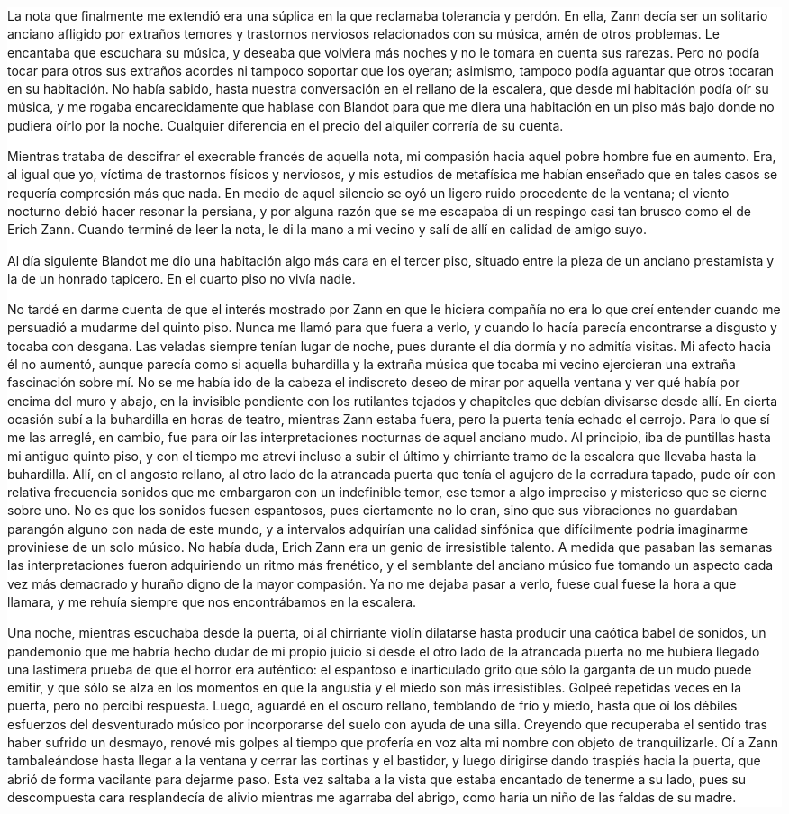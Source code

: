 La nota que finalmente me extendió era una súplica en la que reclamaba tolerancia y perdón. En ella, Zann decía ser un solitario anciano afligido por extraños temores y trastornos nerviosos relacionados con su música, amén de otros problemas. Le encantaba que escuchara su música, y deseaba que volviera más noches y no le tomara en cuenta sus rarezas. Pero no podía tocar para otros sus extraños acordes ni tampoco soportar que los oyeran; asimismo, tampoco podía aguantar que otros tocaran en su habitación. No había sabido, hasta nuestra conversación en el rellano de la escalera, que desde mi habitación podía oír su música, y me rogaba encarecidamente que hablase con Blandot para que me diera una habitación en un piso más bajo donde no pudiera oírlo por la noche. Cualquier diferencia en el precio del alquiler correría de su cuenta.

Mientras trataba de descifrar el execrable francés de aquella nota, mi compasión hacia aquel pobre hombre fue en aumento. Era, al igual que yo, víctima de trastornos físicos y nerviosos, y mis estudios de metafísica me habían enseñado que en tales casos se requería compresión más que nada. En medio de aquel silencio se oyó un ligero ruido procedente de la ventana; el viento nocturno debió hacer resonar la persiana, y por alguna razón que se me escapaba di un respingo casi tan brusco como el de Erich Zann. Cuando terminé de leer la nota, le di la mano a mi vecino y salí de allí en calidad de amigo suyo.

Al día siguiente Blandot me dio una habitación algo más cara en el tercer piso, situado entre la pieza de un anciano prestamista y la de un honrado tapicero. En el cuarto piso no vivía nadie.

No tardé en darme cuenta de que el interés mostrado por Zann en que le hiciera compañía no era lo que creí entender cuando me persuadió a mudarme del quinto piso. Nunca me llamó para que fuera a verlo, y cuando lo hacía parecía encontrarse a disgusto y tocaba con desgana. Las veladas siempre tenían lugar de noche, pues durante el día dormía y no admitía visitas. Mi afecto hacia él no aumentó, aunque parecía como si aquella buhardilla y la extraña música que tocaba mi vecino ejercieran una extraña fascinación sobre mí. No se me había ido de la cabeza el indiscreto deseo de mirar por aquella ventana y ver qué había por encima del muro y abajo, en la invisible pendiente con los rutilantes tejados y chapiteles que debían divisarse desde allí. En cierta ocasión subí a la buhardilla en horas de teatro, mientras Zann estaba fuera, pero la puerta tenía echado el cerrojo. Para lo que sí me las arreglé, en cambio, fue para oír las interpretaciones nocturnas de aquel anciano mudo. Al principio, iba de puntillas hasta mi antiguo quinto piso, y con el tiempo me atreví incluso a subir el último y chirriante tramo de la escalera que llevaba hasta la buhardilla. Allí, en el angosto rellano, al otro lado de la atrancada puerta que tenía el agujero de la cerradura tapado, pude oír con relativa frecuencia sonidos que me embargaron con un indefinible temor, ese temor a algo impreciso y misterioso que se cierne sobre uno. No es que los sonidos fuesen espantosos, pues ciertamente no lo eran, sino que sus vibraciones no guardaban parangón alguno con nada de este mundo, y a intervalos adquirían una calidad sinfónica que difícilmente podría imaginarme proviniese de un solo músico. No había duda, Erich Zann era un genio de irresistible talento. A medida que pasaban las semanas las interpretaciones fueron adquiriendo un ritmo más frenético, y el semblante del anciano músico fue tomando un aspecto cada vez más demacrado y huraño digno de la mayor compasión. Ya no me dejaba pasar a verlo, fuese cual fuese la hora a que llamara, y me rehuía siempre que nos encontrábamos en la escalera.

Una noche, mientras escuchaba desde la puerta, oí al chirriante violín dilatarse hasta producir una caótica babel de sonidos, un pandemonio que me habría hecho dudar de mi propio juicio si desde el otro lado de la atrancada puerta no me hubiera llegado una lastimera prueba de que el horror era auténtico: el espantoso e inarticulado grito que sólo la garganta de un mudo puede emitir, y que sólo se alza en los momentos en que la angustia y el miedo son más irresistibles. Golpeé repetidas veces en la puerta, pero no percibí respuesta. Luego, aguardé en el oscuro rellano, temblando de frío y miedo, hasta que oí los débiles esfuerzos del desventurado músico por incorporarse del suelo con ayuda de una silla. Creyendo que recuperaba el sentido tras haber sufrido un desmayo, renové mis golpes al tiempo que profería en voz alta mi nombre con objeto de tranquilizarle. Oí a Zann tambaleándose hasta llegar a la ventana y cerrar las cortinas y el bastidor, y luego dirigirse dando traspiés hacia la puerta, que abrió de forma vacilante para dejarme paso. Esta vez saltaba a la vista que estaba encantado de tenerme a su lado, pues su descompuesta cara resplandecía de alivio mientras me agarraba del abrigo, como haría un niño de las faldas de su madre.
